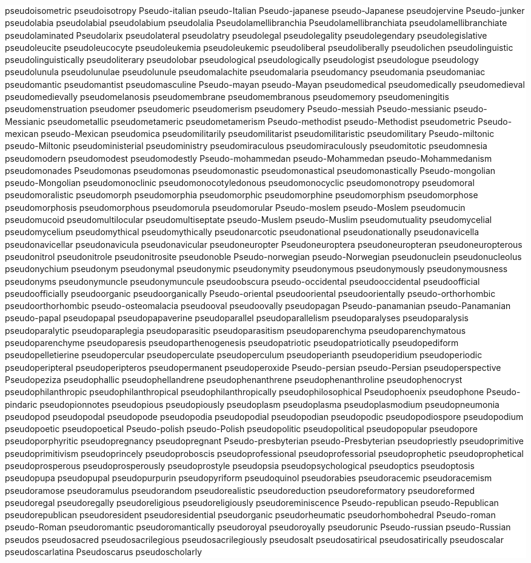 pseudoisometric pseudoisotropy Pseudo-italian pseudo-Italian Pseudo-japanese pseudo-Japanese pseudojervine Pseudo-junker pseudolabia pseudolabial
pseudolabium pseudolalia Pseudolamellibranchia Pseudolamellibranchiata pseudolamellibranchiate pseudolaminated Pseudolarix pseudolateral pseudolatry pseudolegal
pseudolegality pseudolegendary pseudolegislative pseudoleucite pseudoleucocyte pseudoleukemia pseudoleukemic pseudoliberal pseudoliberally pseudolichen
pseudolinguistic pseudolinguistically pseudoliterary pseudolobar pseudological pseudologically pseudologist pseudologue pseudology pseudolunula
pseudolunulae pseudolunule pseudomalachite pseudomalaria pseudomancy pseudomania pseudomaniac pseudomantic pseudomantist pseudomasculine
Pseudo-mayan pseudo-Mayan pseudomedical pseudomedically pseudomedieval pseudomedievally pseudomelanosis pseudomembrane pseudomembranous pseudomemory
pseudomeningitis pseudomenstruation pseudomer pseudomeric pseudomerism pseudomery Pseudo-messiah Pseudo-messianic pseudo-Messianic pseudometallic
pseudometameric pseudometamerism Pseudo-methodist pseudo-Methodist pseudometric Pseudo-mexican pseudo-Mexican pseudomica pseudomilitarily pseudomilitarist
pseudomilitaristic pseudomilitary Pseudo-miltonic pseudo-Miltonic pseudoministerial pseudoministry pseudomiraculous pseudomiraculously pseudomitotic pseudomnesia
pseudomodern pseudomodest pseudomodestly Pseudo-mohammedan pseudo-Mohammedan pseudo-Mohammedanism pseudomonades Pseudomonas pseudomonas pseudomonastic
pseudomonastical pseudomonastically Pseudo-mongolian pseudo-Mongolian pseudomonoclinic pseudomonocotyledonous pseudomonocyclic pseudomonotropy pseudomoral pseudomoralistic
pseudomorph pseudomorphia pseudomorphic pseudomorphine pseudomorphism pseudomorphose pseudomorphosis pseudomorphous pseudomorula pseudomorular
Pseudo-moslem pseudo-Moslem pseudomucin pseudomucoid pseudomultilocular pseudomultiseptate pseudo-Muslem pseudo-Muslim pseudomutuality pseudomycelial
pseudomycelium pseudomythical pseudomythically pseudonarcotic pseudonational pseudonationally pseudonavicella pseudonavicellar pseudonavicula pseudonavicular
pseudoneuropter Pseudoneuroptera pseudoneuropteran pseudoneuropterous pseudonitrol pseudonitrole pseudonitrosite pseudonoble Pseudo-norwegian pseudo-Norwegian
pseudonuclein pseudonucleolus pseudonychium pseudonym pseudonymal pseudonymic pseudonymity pseudonymous pseudonymously pseudonymousness
pseudonyms pseudonymuncle pseudonymuncule pseudoobscura pseudo-occidental pseudooccidental pseudoofficial pseudoofficially pseudoorganic pseudoorganically
Pseudo-oriental pseudooriental pseudoorientally pseudo-orthorhombic pseudoorthorhombic pseudo-osteomalacia pseudooval pseudoovally pseudopagan Pseudo-panamanian
pseudo-Panamanian pseudo-papal pseudopapal pseudopapaverine pseudoparallel pseudoparallelism pseudoparalyses pseudoparalysis pseudoparalytic pseudoparaplegia
pseudoparasitic pseudoparasitism pseudoparenchyma pseudoparenchymatous pseudoparenchyme pseudoparesis pseudoparthenogenesis pseudopatriotic pseudopatriotically pseudopediform
pseudopelletierine pseudopercular pseudoperculate pseudoperculum pseudoperianth pseudoperidium pseudoperiodic pseudoperipteral pseudoperipteros pseudopermanent
pseudoperoxide Pseudo-persian pseudo-Persian pseudoperspective Pseudopeziza pseudophallic pseudophellandrene pseudophenanthrene pseudophenanthroline pseudophenocryst
pseudophilanthropic pseudophilanthropical pseudophilanthropically pseudophilosophical Pseudophoenix pseudophone Pseudo-pindaric pseudopionnotes pseudopious pseudopiously
pseudoplasm pseudoplasma pseudoplasmodium pseudopneumonia pseudopod pseudopodal pseudopode pseudopodia pseudopodial pseudopodian
pseudopodic pseudopodiospore pseudopodium pseudopoetic pseudopoetical Pseudo-polish pseudo-Polish pseudopolitic pseudopolitical pseudopopular
pseudopore pseudoporphyritic pseudopregnancy pseudopregnant Pseudo-presbyterian pseudo-Presbyterian pseudopriestly pseudoprimitive pseudoprimitivism pseudoprincely
pseudoproboscis pseudoprofessional pseudoprofessorial pseudoprophetic pseudoprophetical pseudoprosperous pseudoprosperously pseudoprostyle pseudopsia pseudopsychological
pseudoptics pseudoptosis pseudopupa pseudopupal pseudopurpurin pseudopyriform pseudoquinol pseudorabies pseudoracemic pseudoracemism
pseudoramose pseudoramulus pseudorandom pseudorealistic pseudoreduction pseudoreformatory pseudoreformed pseudoregal pseudoregally pseudoreligious
pseudoreligiously pseudoreminiscence Pseudo-republican pseudo-Republican pseudorepublican pseudoresident pseudoresidential pseudorganic pseudorheumatic pseudorhombohedral
Pseudo-roman pseudo-Roman pseudoromantic pseudoromantically pseudoroyal pseudoroyally pseudorunic Pseudo-russian pseudo-Russian pseudos
pseudosacred pseudosacrilegious pseudosacrilegiously pseudosalt pseudosatirical pseudosatirically pseudoscalar pseudoscarlatina Pseudoscarus pseudoscholarly